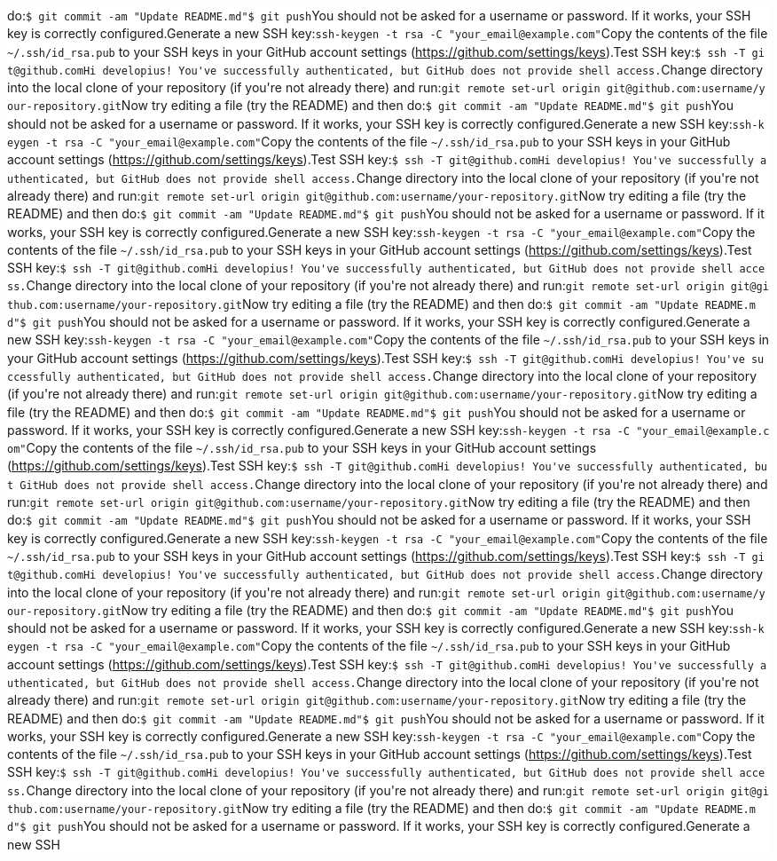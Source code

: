 do:```$ git commit -am "Update README.md"$ git push```You should not be asked for a username or password. If it works, your SSH key is correctly configured.Generate a new SSH key:```ssh-keygen -t rsa -C "your_email@example.com"```Copy the contents of the file `~/.ssh/id_rsa.pub` to your SSH keys in your GitHub account settings (https://github.com/settings/keys).Test SSH key:```$ ssh -T git@github.comHi developius! You've successfully authenticated, but GitHub does not provide shell access.```Change directory into the local clone of your repository (if you're not already there) and run:```git remote set-url origin git@github.com:username/your-repository.git```Now try editing a file (try the README) and then do:```$ git commit -am "Update README.md"$ git push```You should not be asked for a username or password. If it works, your SSH key is correctly configured.Generate a new SSH key:```ssh-keygen -t rsa -C "your_email@example.com"```Copy the contents of the file `~/.ssh/id_rsa.pub` to your SSH keys in your GitHub account settings (https://github.com/settings/keys).Test SSH key:```$ ssh -T git@github.comHi developius! You've successfully authenticated, but GitHub does not provide shell access.```Change directory into the local clone of your repository (if you're not already there) and run:```git remote set-url origin git@github.com:username/your-repository.git```Now try editing a file (try the README) and then do:```$ git commit -am "Update README.md"$ git push```You should not be asked for a username or password. If it works, your SSH key is correctly configured.Generate a new SSH key:```ssh-keygen -t rsa -C "your_email@example.com"```Copy the contents of the file `~/.ssh/id_rsa.pub` to your SSH keys in your GitHub account settings (https://github.com/settings/keys).Test SSH key:```$ ssh -T git@github.comHi developius! You've successfully authenticated, but GitHub does not provide shell access.```Change directory into the local clone of your repository (if you're not already there) and run:```git remote set-url origin git@github.com:username/your-repository.git```Now try editing a file (try the README) and then do:```$ git commit -am "Update README.md"$ git push```You should not be asked for a username or password. If it works, your SSH key is correctly configured.Generate a new SSH key:```ssh-keygen -t rsa -C "your_email@example.com"```Copy the contents of the file `~/.ssh/id_rsa.pub` to your SSH keys in your GitHub account settings (https://github.com/settings/keys).Test SSH key:```$ ssh -T git@github.comHi developius! You've successfully authenticated, but GitHub does not provide shell access.```Change directory into the local clone of your repository (if you're not already there) and run:```git remote set-url origin git@github.com:username/your-repository.git```Now try editing a file (try the README) and then do:```$ git commit -am "Update README.md"$ git push```You should not be asked for a username or password. If it works, your SSH key is correctly configured.Generate a new SSH key:```ssh-keygen -t rsa -C "your_email@example.com"```Copy the contents of the file `~/.ssh/id_rsa.pub` to your SSH keys in your GitHub account settings (https://github.com/settings/keys).Test SSH key:```$ ssh -T git@github.comHi developius! You've successfully authenticated, but GitHub does not provide shell access.```Change directory into the local clone of your repository (if you're not already there) and run:```git remote set-url origin git@github.com:username/your-repository.git```Now try editing a file (try the README) and then do:```$ git commit -am "Update README.md"$ git push```You should not be asked for a username or password. If it works, your SSH key is correctly configured.Generate a new SSH key:```ssh-keygen -t rsa -C "your_email@example.com"```Copy the contents of the file `~/.ssh/id_rsa.pub` to your SSH keys in your GitHub account settings (https://github.com/settings/keys).Test SSH key:```$ ssh -T git@github.comHi developius! You've successfully authenticated, but GitHub does not provide shell access.```Change directory into the local clone of your repository (if you're not already there) and run:```git remote set-url origin git@github.com:username/your-repository.git```Now try editing a file (try the README) and then do:```$ git commit -am "Update README.md"$ git push```You should not be asked for a username or password. If it works, your SSH key is correctly configured.Generate a new SSH key:```ssh-keygen -t rsa -C "your_email@example.com"```Copy the contents of the file `~/.ssh/id_rsa.pub` to your SSH keys in your GitHub account settings (https://github.com/settings/keys).Test SSH key:```$ ssh -T git@github.comHi developius! You've successfully authenticated, but GitHub does not provide shell access.```Change directory into the local clone of your repository (if you're not already there) and run:```git remote set-url origin git@github.com:username/your-repository.git```Now try editing a file (try the README) and then do:```$ git commit -am "Update README.md"$ git push```You should not be asked for a username or password. If it works, your SSH key is correctly configured.Generate a new SSH key:```ssh-keygen -t rsa -C "your_email@example.com"```Copy the contents of the file `~/.ssh/id_rsa.pub` to your SSH keys in your GitHub account settings (https://github.com/settings/keys).Test SSH key:```$ ssh -T git@github.comHi developius! You've successfully authenticated, but GitHub does not provide shell access.```Change directory into the local clone of your repository (if you're not already there) and run:```git remote set-url origin git@github.com:username/your-repository.git```Now try editing a file (try the README) and then do:```$ git commit -am "Update README.md"$ git push```You should not be asked for a username or password. If it works, your SSH key is correctly configured.Generate a new SSH